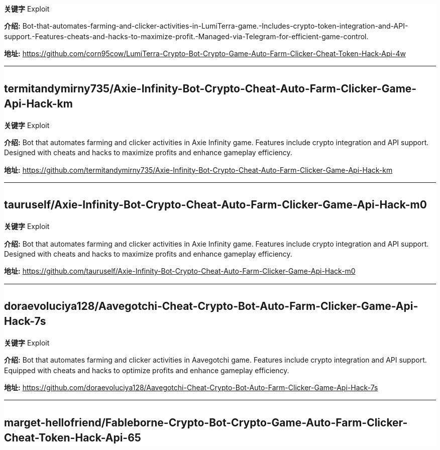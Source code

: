 **关键字** Exploit

**介绍:** Bot-that-automates-farming-and-clicker-activities-in-LumiTerra-game.-Includes-crypto-token-integration-and-API-support.-Features-cheats-and-hacks-to-maximize-profit.-Managed-via-Telegram-for-efficient-game-control.

**地址:** https://github.com/corn95cow/LumiTerra-Crypto-Bot-Crypto-Game-Auto-Farm-Clicker-Cheat-Token-Hack-Api-4w

---

## termitandymirny735/Axie-Infinity-Bot-Crypto-Cheat-Auto-Farm-Clicker-Game-Api-Hack-km

**关键字** Exploit

**介绍:** Bot that automates farming and clicker activities in Axie Infinity game. Features include crypto integration and API support. Designed with cheats and hacks to maximize profits and enhance gameplay efficiency.

**地址:** https://github.com/termitandymirny735/Axie-Infinity-Bot-Crypto-Cheat-Auto-Farm-Clicker-Game-Api-Hack-km

---

## tauruself/Axie-Infinity-Bot-Crypto-Cheat-Auto-Farm-Clicker-Game-Api-Hack-m0

**关键字** Exploit

**介绍:** Bot that automates farming and clicker activities in Axie Infinity game. Features include crypto integration and API support. Designed with cheats and hacks to maximize profits and enhance gameplay efficiency.

**地址:** https://github.com/tauruself/Axie-Infinity-Bot-Crypto-Cheat-Auto-Farm-Clicker-Game-Api-Hack-m0

---

## doraevoluciya128/Aavegotchi-Cheat-Crypto-Bot-Auto-Farm-Clicker-Game-Api-Hack-7s

**关键字** Exploit

**介绍:** Bot that automates farming and clicker activities in Aavegotchi game. Features include crypto integration and API support. Equipped with cheats and hacks to optimize profits and enhance gameplay efficiency.

**地址:** https://github.com/doraevoluciya128/Aavegotchi-Cheat-Crypto-Bot-Auto-Farm-Clicker-Game-Api-Hack-7s

---

## marget-hellofriend/Fableborne-Crypto-Bot-Crypto-Game-Auto-Farm-Clicker-Cheat-Token-Hack-Api-65
